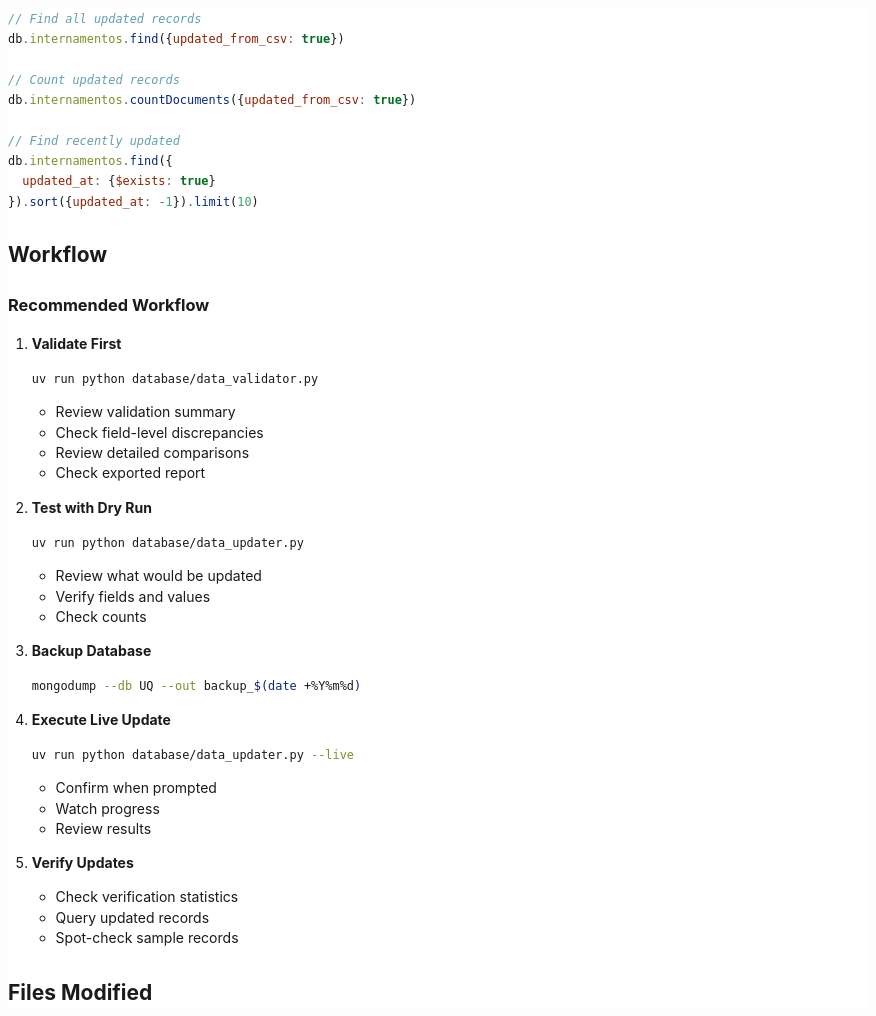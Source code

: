 ```javascript
// Find all updated records
db.internamentos.find({updated_from_csv: true})

// Count updated records
db.internamentos.countDocuments({updated_from_csv: true})

// Find recently updated
db.internamentos.find({
  updated_at: {$exists: true}
}).sort({updated_at: -1}).limit(10)
```

## Workflow

### Recommended Workflow

1. **Validate First**
   ```bash
   uv run python database/data_validator.py
   ```
   - Review validation summary
   - Check field-level discrepancies
   - Review detailed comparisons
   - Check exported report

2. **Test with Dry Run**
   ```bash
   uv run python database/data_updater.py
   ```
   - Review what would be updated
   - Verify fields and values
   - Check counts

3. **Backup Database**
   ```bash
   mongodump --db UQ --out backup_$(date +%Y%m%d)
   ```

4. **Execute Live Update**
   ```bash
   uv run python database/data_updater.py --live
   ```
   - Confirm when prompted
   - Watch progress
   - Review results

5. **Verify Updates**
   - Check verification statistics
   - Query updated records
   - Spot-check sample records

## Files Modified
